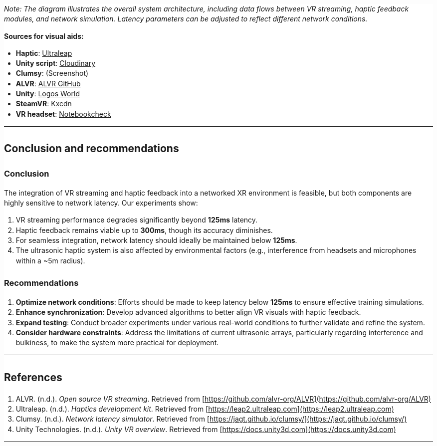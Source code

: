 *Note: The diagram illustrates the overall system architecture, including data flows between VR streaming, haptic feedback modules, and network simulation. Latency parameters can be adjusted to reflect different network conditions.*

**Sources for visual aids:**
- **Haptic**: [Ultraleap](https://leap2.ultraleap.com/wp-content/uploads/2024/05/compact-array.png)
- **Unity script**: [Cloudinary](https://res.cloudinary.com/upwork-cloud/image/upload/c_scale,w_1000/v1709143446/catalog/1597899066014560256/qtkclgncqpdd7ciftxfc.webp)
- **Clumsy**: (Screenshot)
- **ALVR**: [ALVR GitHub](https://github.com/alvr-org/alvr)
- **Unity**: [Logos World](https://logos-world.net/wp-content/uploads/2021/11/Unity-Emblem.png)
- **SteamVR**: [Kxcdn](https://roadtovrlive-5ea0.kxcdn.com/wp-content/uploads/2020/07/steamvr-logo.png)
- **VR headset**: [Notebookcheck](https://www.notebookcheck.net/fileadmin/Notebooks/News/_nc3/FxivtNGaEAYau59.jpeg)

---

## Conclusion and recommendations

### Conclusion

The integration of VR streaming and haptic feedback into a networked XR environment is feasible, but both components are highly sensitive to network latency. Our experiments show:
1. VR streaming performance degrades significantly beyond **125ms** latency.
2. Haptic feedback remains viable up to **300ms**, though its accuracy diminishes.
3. For seamless integration, network latency should ideally be maintained below **125ms**.
4. The ultrasonic haptic system is also affected by environmental factors (e.g., interference from headsets and microphones within a ~5m radius).

### Recommendations

1. **Optimize network conditions**: Efforts should be made to keep latency below **125ms** to ensure effective training simulations.
2. **Enhance synchronization**: Develop advanced algorithms to better align VR visuals with haptic feedback.
3. **Expand testing**: Conduct broader experiments under various real-world conditions to further validate and refine the system.
4. **Consider hardware constraints**: Address the limitations of current ultrasonic arrays, particularly regarding interference and bulkiness, to make the system more practical for deployment.

---

## References

1. ALVR. (n.d.). *Open source VR streaming*. Retrieved from [https://github.com/alvr-org/ALVR](https://github.com/alvr-org/ALVR)  
2. Ultraleap. (n.d.). *Haptics development kit*. Retrieved from [https://leap2.ultraleap.com](https://leap2.ultraleap.com)  
3. Clumsy. (n.d.). *Network latency simulator*. Retrieved from [https://jagt.github.io/clumsy/](https://jagt.github.io/clumsy/)  
4. Unity Technologies. (n.d.). *Unity VR overview*. Retrieved from [https://docs.unity3d.com](https://docs.unity3d.com)

---